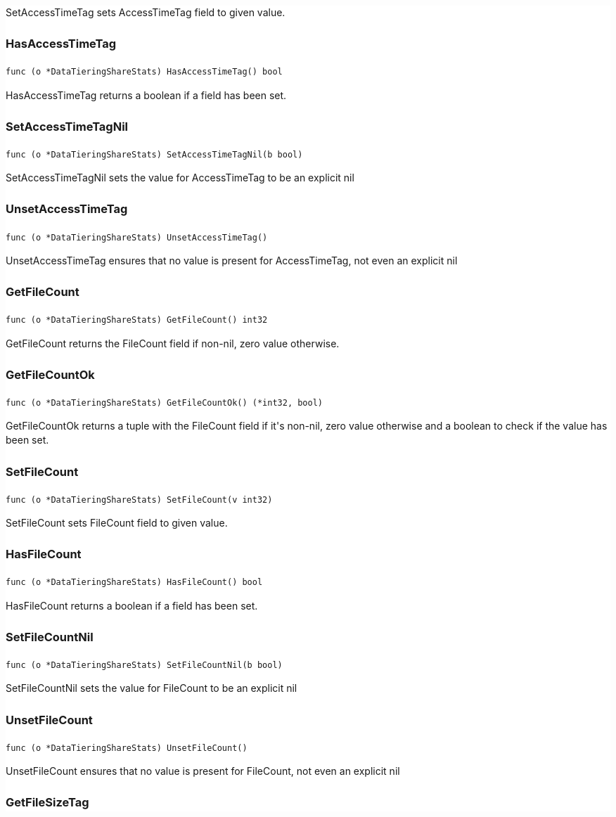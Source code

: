 SetAccessTimeTag sets AccessTimeTag field to given value.

### HasAccessTimeTag

`func (o *DataTieringShareStats) HasAccessTimeTag() bool`

HasAccessTimeTag returns a boolean if a field has been set.

### SetAccessTimeTagNil

`func (o *DataTieringShareStats) SetAccessTimeTagNil(b bool)`

 SetAccessTimeTagNil sets the value for AccessTimeTag to be an explicit nil

### UnsetAccessTimeTag
`func (o *DataTieringShareStats) UnsetAccessTimeTag()`

UnsetAccessTimeTag ensures that no value is present for AccessTimeTag, not even an explicit nil
### GetFileCount

`func (o *DataTieringShareStats) GetFileCount() int32`

GetFileCount returns the FileCount field if non-nil, zero value otherwise.

### GetFileCountOk

`func (o *DataTieringShareStats) GetFileCountOk() (*int32, bool)`

GetFileCountOk returns a tuple with the FileCount field if it's non-nil, zero value otherwise
and a boolean to check if the value has been set.

### SetFileCount

`func (o *DataTieringShareStats) SetFileCount(v int32)`

SetFileCount sets FileCount field to given value.

### HasFileCount

`func (o *DataTieringShareStats) HasFileCount() bool`

HasFileCount returns a boolean if a field has been set.

### SetFileCountNil

`func (o *DataTieringShareStats) SetFileCountNil(b bool)`

 SetFileCountNil sets the value for FileCount to be an explicit nil

### UnsetFileCount
`func (o *DataTieringShareStats) UnsetFileCount()`

UnsetFileCount ensures that no value is present for FileCount, not even an explicit nil
### GetFileSizeTag

